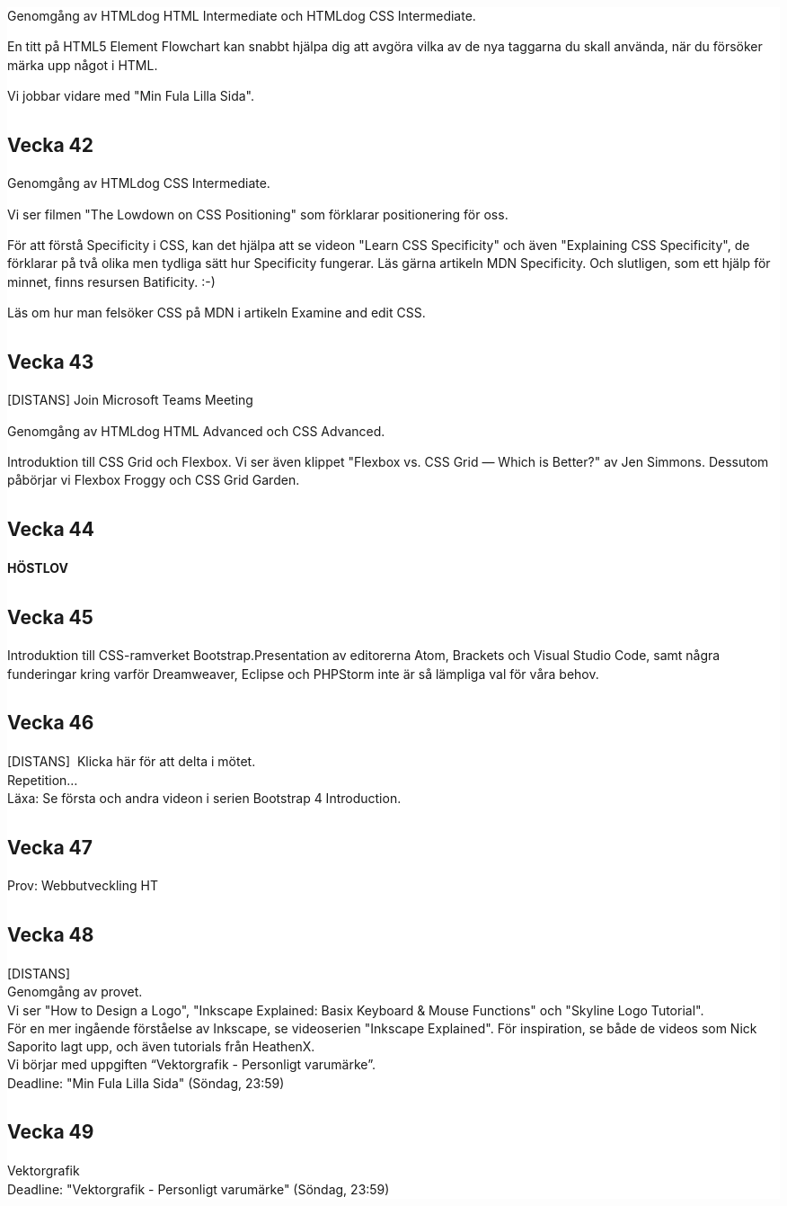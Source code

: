 Genomgång av HTMLdog HTML Intermediate och HTMLdog CSS Intermediate.

En titt på HTML5 Element Flowchart kan snabbt hjälpa dig att avgöra vilka av de nya taggarna du skall använda, när du försöker märka upp något i HTML.

Vi jobbar vidare med "Min Fula Lilla Sida".

## Vecka 42 
Genomgång av HTMLdog CSS Intermediate.

Vi ser filmen "The Lowdown on CSS Positioning" som förklarar positionering för oss.

För att förstå Specificity i CSS, kan det hjälpa att se videon "Learn CSS Specificity" och även "Explaining CSS Specificity", de förklarar på två olika men tydliga sätt hur Specificity fungerar. Läs gärna artikeln MDN Specificity. Och slutligen, som ett hjälp för minnet, finns resursen Batificity. :-)

Läs om hur man felsöker CSS på MDN i artikeln Examine and edit CSS.

## Vecka 43 
[DISTANS] Join Microsoft Teams Meeting

Genomgång av HTMLdog HTML Advanced och CSS Advanced.

Introduktion till CSS Grid och Flexbox. Vi ser även klippet "Flexbox vs. CSS Grid — Which is Better?" av Jen Simmons. Dessutom påbörjar vi Flexbox Froggy och CSS Grid Garden.

## Vecka 44 
**HÖSTLOV**    

## Vecka 45 
Introduktion till CSS-ramverket Bootstrap.Presentation av editorerna Atom, Brackets och Visual Studio Code, samt några funderingar kring varför Dreamweaver, Eclipse och PHPStorm inte är så lämpliga val för våra behov.

## Vecka 46 
[DISTANS] &nbsp;Klicka här för att delta i mötet.<br />Repetition…<br />Läxa: Se första och andra videon i serien Bootstrap 4 Introduction.

## Vecka 47 
Prov: Webbutveckling HT

## Vecka 48 
[DISTANS]<br />Genomgång av provet.<br />Vi ser "How to Design a Logo", "Inkscape Explained: Basix Keyboard &amp; Mouse Functions" och "Skyline Logo Tutorial".<br />För en mer ingående förståelse av Inkscape, se videoserien "Inkscape Explained". För inspiration, se både de videos som&nbsp;Nick Saporito&nbsp;lagt upp, och även&nbsp;tutorials från HeathenX.<br />Vi börjar med uppgiften “Vektorgrafik - Personligt varumärke”.<br />Deadline: "Min Fula Lilla Sida" (Söndag, 23:59)

## Vecka 49 
Vektorgrafik<br />Deadline: "Vektorgrafik - Personligt varumärke" (Söndag, 23:59)
